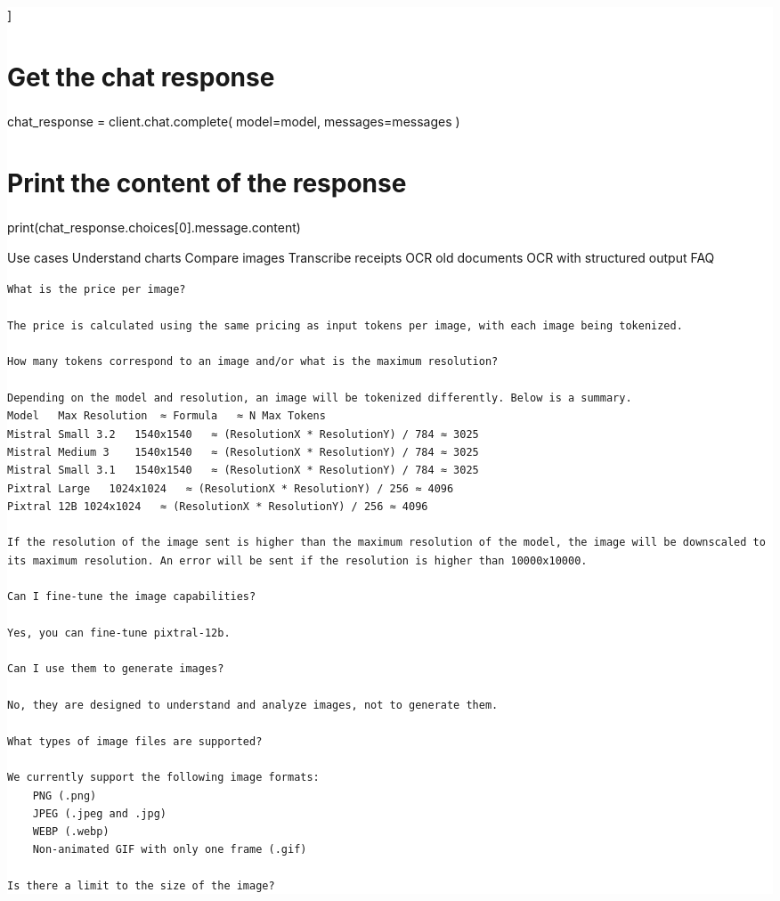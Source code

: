 ]

# Get the chat response
chat_response = client.chat.complete(
    model=model,
    messages=messages
)

# Print the content of the response
print(chat_response.choices[0].message.content)

Use cases
Understand charts
Compare images
Transcribe receipts
OCR old documents
OCR with structured output
FAQ

    What is the price per image?

    The price is calculated using the same pricing as input tokens per image, with each image being tokenized.

    How many tokens correspond to an image and/or what is the maximum resolution?

    Depending on the model and resolution, an image will be tokenized differently. Below is a summary.
    Model	Max Resolution	≈ Formula	≈ N Max Tokens
    Mistral Small 3.2	1540x1540	≈ (ResolutionX * ResolutionY) / 784	≈ 3025
    Mistral Medium 3	1540x1540	≈ (ResolutionX * ResolutionY) / 784	≈ 3025
    Mistral Small 3.1	1540x1540	≈ (ResolutionX * ResolutionY) / 784	≈ 3025
    Pixtral Large	1024x1024	≈ (ResolutionX * ResolutionY) / 256	≈ 4096
    Pixtral 12B	1024x1024	≈ (ResolutionX * ResolutionY) / 256	≈ 4096

    If the resolution of the image sent is higher than the maximum resolution of the model, the image will be downscaled to its maximum resolution. An error will be sent if the resolution is higher than 10000x10000.

    Can I fine-tune the image capabilities?

    Yes, you can fine-tune pixtral-12b.

    Can I use them to generate images?

    No, they are designed to understand and analyze images, not to generate them.

    What types of image files are supported?

    We currently support the following image formats:
        PNG (.png)
        JPEG (.jpeg and .jpg)
        WEBP (.webp)
        Non-animated GIF with only one frame (.gif)

    Is there a limit to the size of the image?
